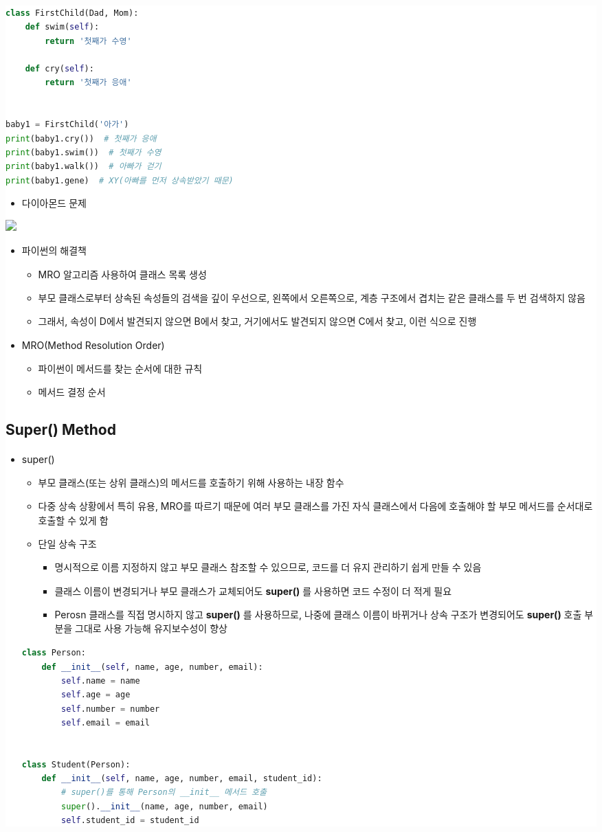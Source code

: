 ```python
class FirstChild(Dad, Mom):
    def swim(self):
        return '첫째가 수영'

    def cry(self):
        return '첫째가 응애'


baby1 = FirstChild('아가')
print(baby1.cry())  # 첫째가 응애
print(baby1.swim())  # 첫째가 수영
print(baby1.walk())  # 아빠가 걷기
print(baby1.gene)  # XY(아빠를 먼저 상속받았기 때문)
```

- 다이아몬드 문제

![](C:\Users\SSAFY\AppData\Roaming\marktext\images\2025-02-04-09-26-40-image.png)



- 파이썬의 해결책
  
  - MRO 알고리즘 사용하여 클래스 목록 생성
  
  - 부모 클래스로부터 상속된 속성들의 검색을 깊이 우선으로, 왼쪽에서 오른쪽으로, 계층 구조에서 겹치는 같은 클래스를 두 번 검색하지 않음
  
  - 그래서, 속성이 D에서 발견되지 않으면 B에서 찾고, 거기에서도 발견되지 않으면 C에서 찾고, 이런 식으로 진행
  
  

- MRO(Method Resolution Order)
  
  - 파이썬이 메서드를 찾는 순서에 대한 규칙
  
  - 메서드 결정 순서



## Super() Method

- super()
  
  - 부모 클래스(또는 상위 클래스)의 메서드를 호출하기 위해 사용하는 내장 함수
  
  - 다중 상속 상황에서 특히 유용, MRO를 따르기 때문에 여러 부모 클래스를 가진 자식 클래스에서 다음에 호출해야 할 부모 메서드를 순서대로 호출할 수 있게 함
  
  - 단일 상속 구조
    
    - 명시적으로 이름 지정하지 않고 부모 클래스 참조할 수 있으므로, 코드를 더 유지 관리하기 쉽게  만들 수 있음
    
    - 클래스 이름이 변경되거나 부모 클래스가 교체되어도 **super()** 를 사용하면 코드 수정이 더 적게 필요
    
    - Perosn 클래스를 직접 명시하지 않고 **super()** 를 사용하므로, 나중에 클래스 이름이 바뀌거나 상속 구조가 변경되어도 **super()** 호출 부분을 그대로 사용 가능해 유지보수성이 향상
  
  ```python
  class Person:
      def __init__(self, name, age, number, email):
          self.name = name
          self.age = age
          self.number = number
          self.email = email
  
  
  class Student(Person):
      def __init__(self, name, age, number, email, student_id):
          # super()를 통해 Person의 __init__ 메서드 호출
          super().__init__(name, age, number, email)
          self.student_id = student_id
  ```
  